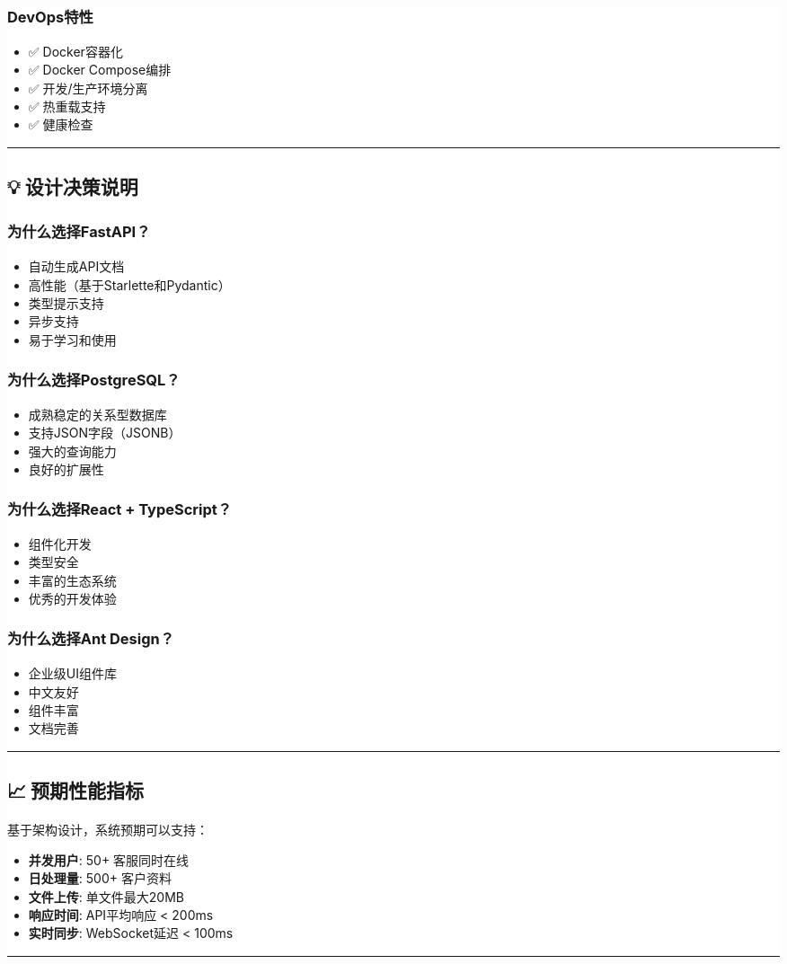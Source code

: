### DevOps特性
- ✅ Docker容器化
- ✅ Docker Compose编排
- ✅ 开发/生产环境分离
- ✅ 热重载支持
- ✅ 健康检查

---

## 💡 设计决策说明

### 为什么选择FastAPI？
- 自动生成API文档
- 高性能（基于Starlette和Pydantic）
- 类型提示支持
- 异步支持
- 易于学习和使用

### 为什么选择PostgreSQL？
- 成熟稳定的关系型数据库
- 支持JSON字段（JSONB）
- 强大的查询能力
- 良好的扩展性

### 为什么选择React + TypeScript？
- 组件化开发
- 类型安全
- 丰富的生态系统
- 优秀的开发体验

### 为什么选择Ant Design？
- 企业级UI组件库
- 中文友好
- 组件丰富
- 文档完善

---

## 📈 预期性能指标

基于架构设计，系统预期可以支持：

- **并发用户**: 50+ 客服同时在线
- **日处理量**: 500+ 客户资料
- **文件上传**: 单文件最大20MB
- **响应时间**: API平均响应 < 200ms
- **实时同步**: WebSocket延迟 < 100ms

---
